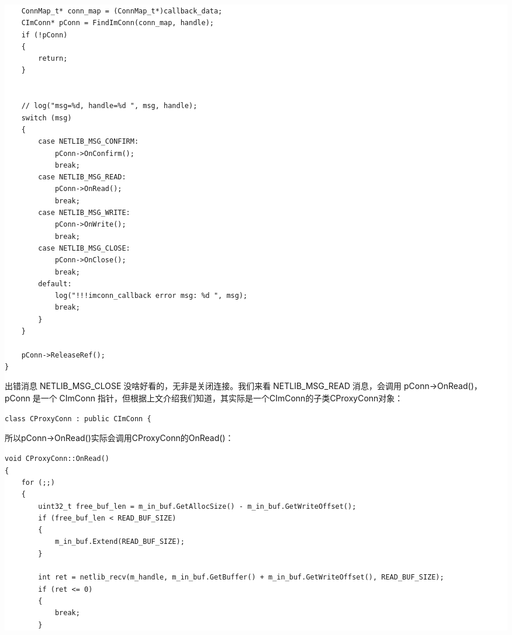 	
	    ConnMap_t* conn_map = (ConnMap_t*)callback_data;
	    CImConn* pConn = FindImConn(conn_map, handle);
	    if (!pConn)
	    {
	        return;
	    }
	      
	
	    // log("msg=%d, handle=%d ", msg, handle);
	    switch (msg)
	    {
	        case NETLIB_MSG_CONFIRM:
	            pConn->OnConfirm();
	            break;
	        case NETLIB_MSG_READ:
	            pConn->OnRead();
	            break;
	        case NETLIB_MSG_WRITE:
	            pConn->OnWrite();
	            break;
	        case NETLIB_MSG_CLOSE:
	            pConn->OnClose();
	            break;
	        default:
	            log("!!!imconn_callback error msg: %d ", msg);
	            break;
	        }
	    }
	    
	    pConn->ReleaseRef();
	}

出错消息 NETLIB_MSG_CLOSE 没啥好看的，无非是关闭连接。我们来看 NETLIB_MSG_READ 消息，会调用 pConn->OnRead()，pConn 是一个 CImConn 指针，但根据上文介绍我们知道，其实际是一个CImConn的子类CProxyConn对象：

 ```
 class CProxyConn : public CImConn {
 ```

所以pConn->OnRead()实际会调用CProxyConn的OnRead()：

	void CProxyConn::OnRead()
	{
	    for (;;)
	    {
	        uint32_t free_buf_len = m_in_buf.GetAllocSize() - m_in_buf.GetWriteOffset();
	        if (free_buf_len < READ_BUF_SIZE)
	        {
	            m_in_buf.Extend(READ_BUF_SIZE);
	        }
	          
	        int ret = netlib_recv(m_handle, m_in_buf.GetBuffer() + m_in_buf.GetWriteOffset(), READ_BUF_SIZE);
	        if (ret <= 0)
	        {
	            break;
	        }
	         